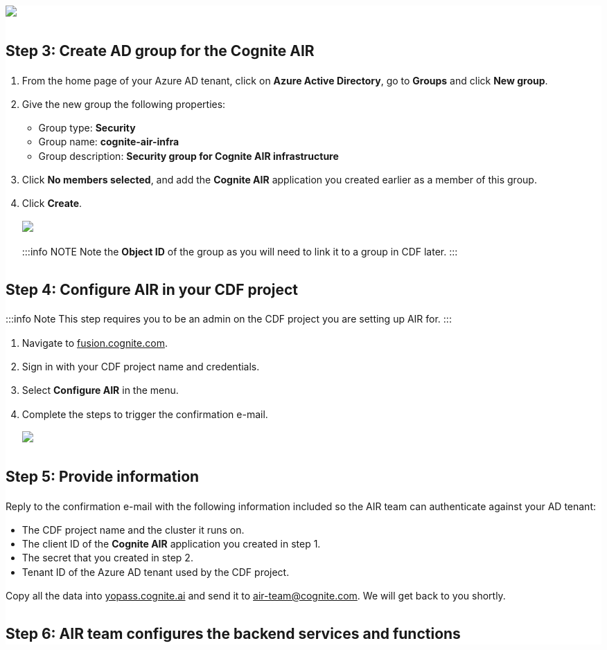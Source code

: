   <img className="screenshot" src="https://apps-cdn.cogniteapp.com/@cognite/docs-portal-images/1.0.0/images/cdf/air/oidc_6.png" alt=" " width="80%"/>

## Step 3: Create AD group for the Cognite AIR

1.  From the home page of your Azure AD tenant, click on **Azure Active Directory**, go to **Groups** and click **New group**.

2.  Give the new group the following properties:

    - Group type: **Security**
    - Group name: **cognite-air-infra**
    - Group description: **Security group for Cognite AIR infrastructure**

3.  Click **No members selected**, and add the **Cognite AIR** application you created earlier as a member of this group.

4.  Click **Create**.

    <img className="screenshot" src="https://apps-cdn.cogniteapp.com/@cognite/docs-portal-images/1.0.0/images/cdf/air/oidc_4.png" alt=" " width="80%"/>

    :::info NOTE
    Note the **Object ID** of the group as you will need to link it to a group in CDF later.
    :::

## Step 4: Configure AIR in your CDF project

:::info Note
This step requires you to be an admin on the CDF project you are setting up AIR for.
:::

1. Navigate to [fusion.cognite.com](https://fusion.cognite.com).
1. Sign in with your CDF project name and credentials.
1. Select **Configure AIR** in the menu.
1. Complete the steps to trigger the confirmation e-mail. 

   <img className="screenshot" src="https://apps-cdn.cogniteapp.com/@cognite/docs-portal-images/1.0.0/images/cdf/air/fusion_onboard.png" alt=" " width="80%"/>

## Step 5: Provide information

Reply to the confirmation e-mail with the following information included so the AIR team can authenticate against your AD tenant:

- The CDF project name and the cluster it runs on.
- The client ID of the **Cognite AIR** application you created in step 1.
- The secret that you created in step 2.
- Tenant ID of the Azure AD tenant used by the CDF project.

Copy all the data into [yopass.cognite.ai](https://yopass.cognite.ai) and send it to [air-team@cognite.com](mailto:air-team@cognite.com). We will get back to you shortly.

## Step 6: AIR team configures the backend services and functions

